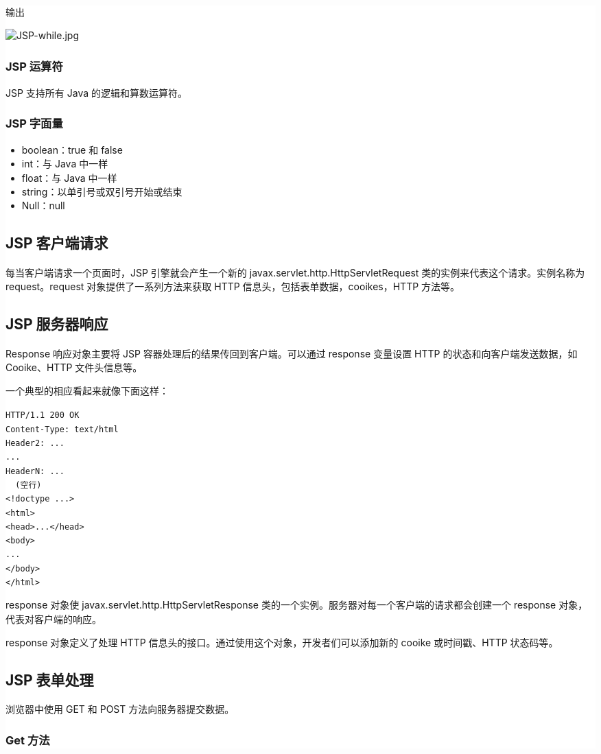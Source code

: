
输出

![JSP-while.jpg](http://ww1.sinaimg.cn/large/006XJF4Oly1gdwkt3qccdj30ju06saag.jpg)

### JSP 运算符

JSP 支持所有 Java 的逻辑和算数运算符。

### JSP 字面量

* boolean：true 和 false
* int：与 Java 中一样
* float：与 Java 中一样
* string：以单引号或双引号开始或结束
* Null：null

## JSP 客户端请求

每当客户端请求一个页面时，JSP 引擎就会产生一个新的 javax.servlet.http.HttpServletRequest 类的实例来代表这个请求。实例名称为 request。request 对象提供了一系列方法来获取 HTTP 信息头，包括表单数据，cooikes，HTTP 方法等。

## JSP 服务器响应

Response 响应对象主要将 JSP 容器处理后的结果传回到客户端。可以通过 response 变量设置 HTTP 的状态和向客户端发送数据，如 Cooike、HTTP 文件头信息等。

一个典型的相应看起来就像下面这样：

```HTTP
HTTP/1.1 200 OK
Content-Type: text/html
Header2: ...
...
HeaderN: ...
  (空行)
<!doctype ...>
<html>
<head>...</head>
<body>
...
</body>
</html>
```

response 对象使 javax.servlet.http.HttpServletResponse 类的一个实例。服务器对每一个客户端的请求都会创建一个 response 对象，代表对客户端的响应。

response 对象定义了处理 HTTP 信息头的接口。通过使用这个对象，开发者们可以添加新的 cooike 或时间戳、HTTP 状态码等。

## JSP 表单处理

浏览器中使用 GET 和 POST 方法向服务器提交数据。

### Get 方法
